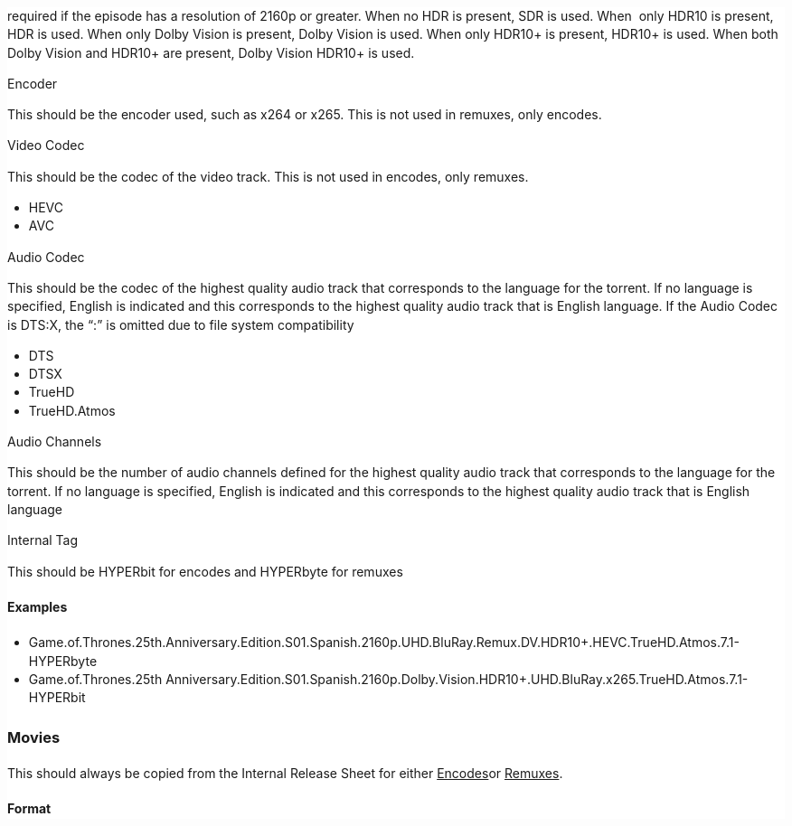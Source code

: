 required if the episode has a resolution of 2160p or greater. When no HDR is present, SDR is used. When &nbsp;only HDR10 is present, HDR is used. When only Dolby Vision is present, Dolby Vision is used. When only HDR10+ is present, HDR10+ is used. When both Dolby Vision and HDR10+ are present, Dolby Vision HDR10+ is used.</span></p></td><td class="c24" colspan="1" rowspan="1"><p class="c0"><span class="c4"></span></p></td></tr><tr class="c14"><td class="c22" colspan="1" rowspan="1"><a id="id.d9vfby4ph0qz"></a><p class="c2"><span class="c10">Encoder</span></p></td><td class="c55" colspan="1" rowspan="1"><p class="c2"><span class="c10">This should be the encoder used, such as x264 or x265</span><span class="c4">. This is not used in remuxes, only encodes.</span></p></td><td class="c24" colspan="1" rowspan="1"><p class="c0"><span class="c4"></span></p></td></tr><tr class="c14"><td class="c22" colspan="1" rowspan="1"><a id="id.ljrdw2dtjany"></a><p class="c2"><span class="c10">Video Codec</span></p></td><td class="c55" colspan="1" rowspan="1"><p class="c2"><span class="c10">T</span><span class="c10">his should be the codec of the video track</span><span class="c4">. This is not used in encodes, only remuxes.</span></p></td><td class="c24" colspan="1" rowspan="1"><ul class="c17 lst-kix_hsrsabasfvc5-0"><li class="c2 c5 li-bullet-0"><span class="c4">HEVC</span></li><li class="c2 c5 li-bullet-0"><span class="c4">AVC</span></li></ul></td></tr><tr class="c14"><td class="c22" colspan="1" rowspan="1"><a id="id.cocdb7ewl62w"></a><p class="c2"><span class="c10">Audio Codec</span></p></td><td class="c55" colspan="1" rowspan="1"><p class="c2"><span class="c10">This should be the codec of the highest quality audio track that corresponds to the language for the torrent. If no language is specified, English is indicated and this corresponds to the highest quality audio track that is English language</span><span class="c4">. If the Audio Codec is DTS:X, the “:” is omitted due to file system compatibility</span></p></td><td class="c24" colspan="1" rowspan="1"><ul class="c17 lst-kix_uijqltpof9-0 start"><li class="c2 c5 li-bullet-0"><span class="c4">DTS</span></li><li class="c2 c5 li-bullet-0"><span class="c4">DTSX</span></li><li class="c2 c5 li-bullet-0"><span class="c4">TrueHD</span></li><li class="c2 c5 li-bullet-0"><span class="c4">TrueHD.Atmos</span></li></ul></td></tr><tr class="c14"><td class="c22" colspan="1" rowspan="1"><a id="kix.l2h9ykygxf5w"></a><p class="c2"><span class="c4">Audio Channels</span></p></td><td class="c55" colspan="1" rowspan="1"><p class="c2"><span class="c4">This should be the number of audio channels defined for the highest quality audio track that corresponds to the language for the torrent. If no language is specified, English is indicated and this corresponds to the highest quality audio track that is English language</span></p></td><td class="c24" colspan="1" rowspan="1"><p class="c0"><span class="c4"></span></p></td></tr><tr class="c14"><td class="c22" colspan="1" rowspan="1"><a id="id.r29owvi9uldq"></a><p class="c2"><span class="c10">Internal Tag</span></p></td><td class="c55" colspan="1" rowspan="1"><p class="c2"><span class="c10">This should be HYPERbit for encodes and HYPERbyte for remuxes</span></p></td><td class="c24" colspan="1" rowspan="1"><p class="c0"><span class="c4"></span></p></td></tr></tbody></table>

#### Examples

- Game.of.Thrones.25th.Anniversary.Edition.S01.Spanish.2160p.UHD.BluRay.Remux.DV.HDR10+.HEVC.TrueHD.Atmos.7.1-HYPERbyte
- Game.of.Thrones.25th Anniversary.Edition.S01.Spanish.2160p.Dolby.Vision.HDR10+.UHD.BluRay.x265.TrueHD.Atmos.7.1-HYPERbit

### Movies

This should always be copied from the Internal Release Sheet for either [Encodes](https://www.google.com/url?q=https://docs.google.com/spreadsheets/d/1PMqxmQGFphWnl5stgdt-RYtK4-70-M_LF4gUtgoIug8/edit%23gid%3D0&sa=D&source=editors&ust=1648475533156182&usg=AOvVaw0yz6zIHqI4UOSpeO0W9pt-)or [Remuxes](https://www.google.com/url?q=https://docs.google.com/spreadsheets/d/1PMqxmQGFphWnl5stgdt-RYtK4-70-M_LF4gUtgoIug8/edit%23gid%3D974586634&sa=D&source=editors&ust=1648475533156451&usg=AOvVaw0_mFBhNIj1A3YjK41aj-z1).

#### Format
